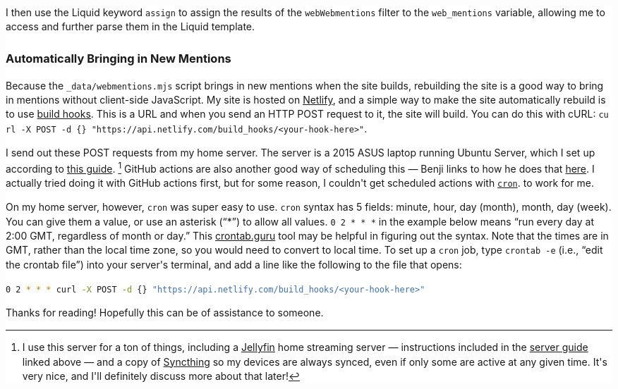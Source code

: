 I then use the Liquid keyword `assign` to assign the results of the `webWebmentions` filter to the `web_mentions` variable, allowing me to access and further parse them in the Liquid template.

### Automatically Bringing in New Mentions



Because the `_data/webmentions.mjs` script brings in new mentions when the site builds, rebuilding the site is a good way to bring in mentions without client-side JavaScript. My site is hosted on [Netlify](https://www.netlify.com/), and a simple way to make the site automatically rebuild is to use [build hooks](https://docs.netlify.com/configure-builds/build-hooks/). This is a URL and when you send an HTTP POST request to it, the site will build. You can do this with cURL: `curl -X POST -d {} "https://api.netlify.com/build_hooks/<your-hook-here>"`. 

I send out these POST requests from my home server. The server is a 2015 ASUS laptop running Ubuntu Server, which I set up according to [this guide](https://chriskalos.notion.site/The-0-Home-Server-Written-Guide-5d5ff30f9bdd4dfbb9ce68f0d914f1f6). [^2] GitHub actions are also another good way of scheduling this — Benji links to how he does that [here](https://www.benji.dog/notes/1738091887/). I actually tried doing it with GitHub actions first, but for some reason, I couldn't get scheduled actions with [`cron`](https://en.wikipedia.org/wiki/Cron). to work for me. 

On my home server, however, `cron` was super easy to use. `cron` syntax has 5 fields: minute, hour, day (month), month, day (week). You can give them a value, or use an asterisk (“*”) to allow all values. `0 2 * * *` in the example below means “run every day at 2:00 GMT, regardless of month or day.” This [crontab.guru](https://crontab.guru/) tool may be helpful in figuring out the syntax. Note that the times are in GMT, rather than the local time zone, so you would need to convert to local time. To set up a `cron` job, type `crontab -e` (i.e., “edit the crontab file”) into your server's terminal, and add a line like the following to the file that opens:

```sh
0 2 * * * curl -X POST -d {} "https://api.netlify.com/build_hooks/<your-hook-here>"
```



Thanks for reading! Hopefully this can be of assistance to someone.

[^1]: You can find more information about the complete Webmention\.io API [here](https://github.com/aaronpk/webmention.io#api).

[^2]: I use this server for a ton of things, including a [Jellyfin](https://jellyfin.org/) home streaming server — instructions included in the [server guide]() linked above — and a copy of [Syncthing](https://syncthing.net/) so my devices are always synced, even if only some are active at any given time. It's very nice, and I'll definitely discuss more about that later!


